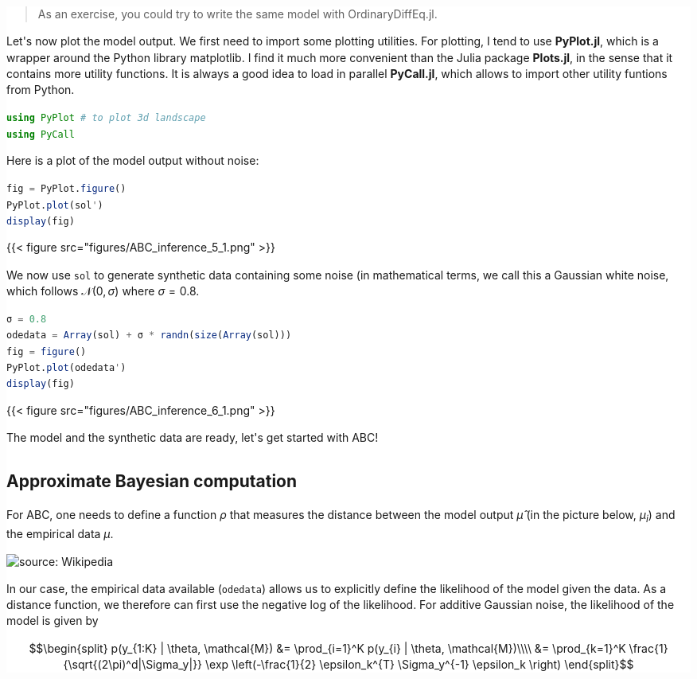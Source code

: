 > As an exercise, you could try to write the same model with OrdinaryDiffEq.jl.

Let's now plot the model output.
We first need to import some plotting utilities.
For plotting, I tend to use **PyPlot.jl**, which is a wrapper around the Python library matplotlib. I find it much more convenient than the Julia package **Plots.jl**, in the sense that it contains more utility functions. It is always a good idea to load in parallel **PyCall.jl**, which allows to import other utility funtions from Python.

```julia
using PyPlot # to plot 3d landscape
using PyCall
```




Here is a plot of the model output without noise:
```julia
fig = PyPlot.figure()
PyPlot.plot(sol')
display(fig)
```

{{< figure src="figures/ABC_inference_5_1.png"  >}}


We now use `sol` to generate synthetic data containing some noise (in mathematical terms, we call this a Gaussian white noise, which follows $\mathcal{N}(0,\sigma)$ where $\sigma = 0.8$.
```julia
σ = 0.8
odedata = Array(sol) + σ * randn(size(Array(sol)))
fig = figure()
PyPlot.plot(odedata')
display(fig)
```

{{< figure src="figures/ABC_inference_6_1.png"  >}}


The model and the synthetic data are ready, let's get started with ABC!

## Approximate Bayesian computation

For ABC, one needs to define a function $\rho$ that measures the distance between the model output $\hat \mu$ (in the picture below, $\mu_i$) and the empirical data $\mu$.

![source: Wikipedia](https://upload.wikimedia.org/wikipedia/commons/b/b9/Approximate_Bayesian_computation_conceptual_overview.svg)

In our case, the empirical data available (`odedata`) allows us to explicitly define the likelihood of the model given the data. As a distance function, we therefore can first use the negative log of the likelihood. For additive Gaussian noise, the likelihood of the model is given by

$$\begin{split}
    p(y_{1:K} | \theta, \mathcal{M}) &= \prod_{i=1}^K p(y_{i} | \theta, \mathcal{M})\\\\
                        &= \prod_{k=1}^K \frac{1}{\sqrt{(2\pi)^d|\Sigma_y|}} \exp \left(-\frac{1}{2} \epsilon_k^{T} \Sigma_y^{-1} \epsilon_k \right)
\end{split}$$

